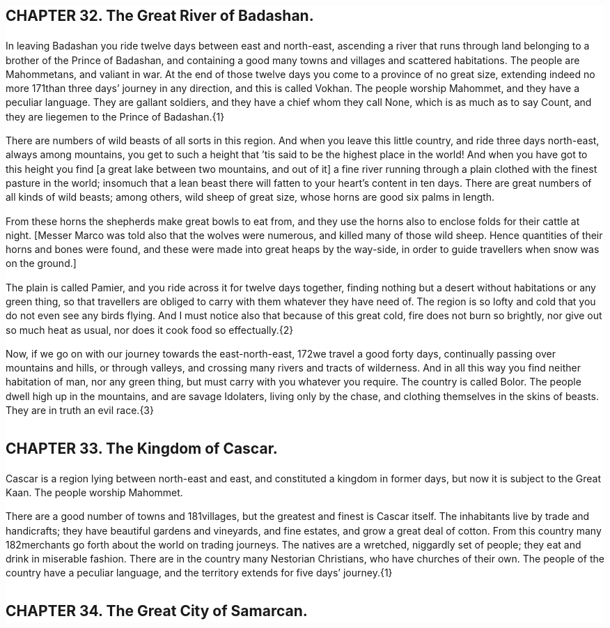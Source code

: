 

## CHAPTER 32. The Great River of Badashan.

In leaving Badashan you ride twelve days between east and north-east, ascending a river that runs through land belonging to a brother of the Prince of Badashan, and containing a good many towns and villages and scattered habitations. The people are Mahommetans, and valiant in war. At the end of those twelve days you come to a province of no great size, extending indeed no more 171than three days’ journey in any direction, and this is called Vokhan. The people worship Mahommet, and they have a peculiar language. They are gallant soldiers, and they have a chief whom they call None, which is as much as to say Count, and they are liegemen to the Prince of Badashan.{1}

There are numbers of wild beasts of all sorts in this region. And when you leave this little country, and ride three days north-east, always among mountains, you get to such a height that ’tis said to be the highest place in the world! And when you have got to this height you find [a great lake between two mountains, and out of it] a fine river running through a plain clothed with the finest pasture in the world; insomuch that a lean beast there will fatten to your heart’s content in ten days. There are great numbers of all kinds of wild beasts; among others, wild sheep of great size, whose horns are good six palms in length.

From these horns the shepherds make great bowls to eat from, and they use the horns also to enclose folds for their cattle at night. [Messer Marco was told also that the wolves were numerous, and killed many of those wild sheep. Hence quantities of their horns and bones were found, and these were made into great heaps by the way-side, in order to guide travellers when snow was on the ground.]

The plain is called Pamier, and you ride across it for twelve days together, finding nothing but a desert without habitations or any green thing, so that travellers are obliged to carry with them whatever they have need of. The region is so lofty and cold that you do not even see any birds flying. And I must notice also that because of this great cold, fire does not burn so brightly, nor give out so much heat as usual, nor does it cook food so effectually.{2}

Now, if we go on with our journey towards the east-north-east, 172we travel a good forty days, continually passing over mountains and hills, or through valleys, and crossing many rivers and tracts of wilderness. And in all this way you find neither habitation of man, nor any green thing, but must carry with you whatever you require. The country is called Bolor. The people dwell high up in the mountains, and are savage Idolaters, living only by the chase, and clothing themselves in the skins of beasts. They are in truth an evil race.{3}



## CHAPTER 33. The Kingdom of Cascar. 

Cascar is a region lying between north-east and east, and constituted a kingdom in former days, but now it is subject to the Great Kaan. The people worship Mahommet.

There are a good number of towns and 181villages, but the greatest and finest is Cascar itself. The inhabitants live by trade and handicrafts; they have beautiful gardens and vineyards, and fine estates, and grow a great deal of cotton. From this country many 182merchants go forth about the world on trading journeys. The natives are a wretched, niggardly set of people; they eat and drink in miserable fashion. There are in the country many Nestorian Christians, who have churches of their own. The people of the country have a peculiar language, and the territory extends for five days’ journey.{1}



## CHAPTER 34. The Great City of Samarcan.
